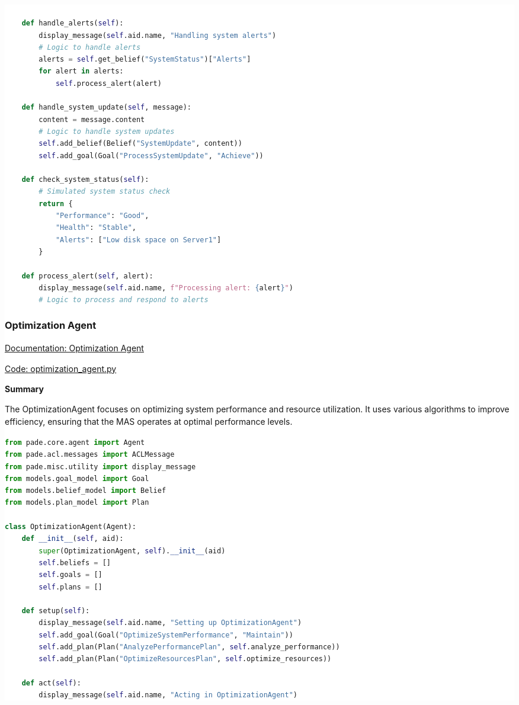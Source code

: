 ```python

    def handle_alerts(self):
        display_message(self.aid.name, "Handling system alerts")
        # Logic to handle alerts
        alerts = self.get_belief("SystemStatus")["Alerts"]
        for alert in alerts:
            self.process_alert(alert)

    def handle_system_update(self, message):
        content = message.content
        # Logic to handle system updates
        self.add_belief(Belief("SystemUpdate", content))
        self.add_goal(Goal("ProcessSystemUpdate", "Achieve"))

    def check_system_status(self):
        # Simulated system status check
        return {
            "Performance": "Good",
            "Health": "Stable",
            "Alerts": ["Low disk space on Server1"]
        }

    def process_alert(self, alert):
        display_message(self.aid.name, f"Processing alert: {alert}")
        # Logic to process and respond to alerts

```

### Optimization Agent

[Documentation: Optimization Agent](https://www.notion.so/Documentation-Optimization-Agent-9a4dda2d09b5450faa542153c99c6494?pvs=21)

[Code: optimization_agent.py](https://www.notion.so/Code-optimization_agent-py-6a67abe1385c4be6b37fc0d7e730ec15?pvs=21)

**Summary**

The OptimizationAgent focuses on optimizing system performance and resource utilization. It uses various algorithms to improve efficiency, ensuring that the MAS operates at optimal performance levels.

```python
from pade.core.agent import Agent
from pade.acl.messages import ACLMessage
from pade.misc.utility import display_message
from models.goal_model import Goal
from models.belief_model import Belief
from models.plan_model import Plan

class OptimizationAgent(Agent):
    def __init__(self, aid):
        super(OptimizationAgent, self).__init__(aid)
        self.beliefs = []
        self.goals = []
        self.plans = []

    def setup(self):
        display_message(self.aid.name, "Setting up OptimizationAgent")
        self.add_goal(Goal("OptimizeSystemPerformance", "Maintain"))
        self.add_plan(Plan("AnalyzePerformancePlan", self.analyze_performance))
        self.add_plan(Plan("OptimizeResourcesPlan", self.optimize_resources))

    def act(self):
        display_message(self.aid.name, "Acting in OptimizationAgent")
```